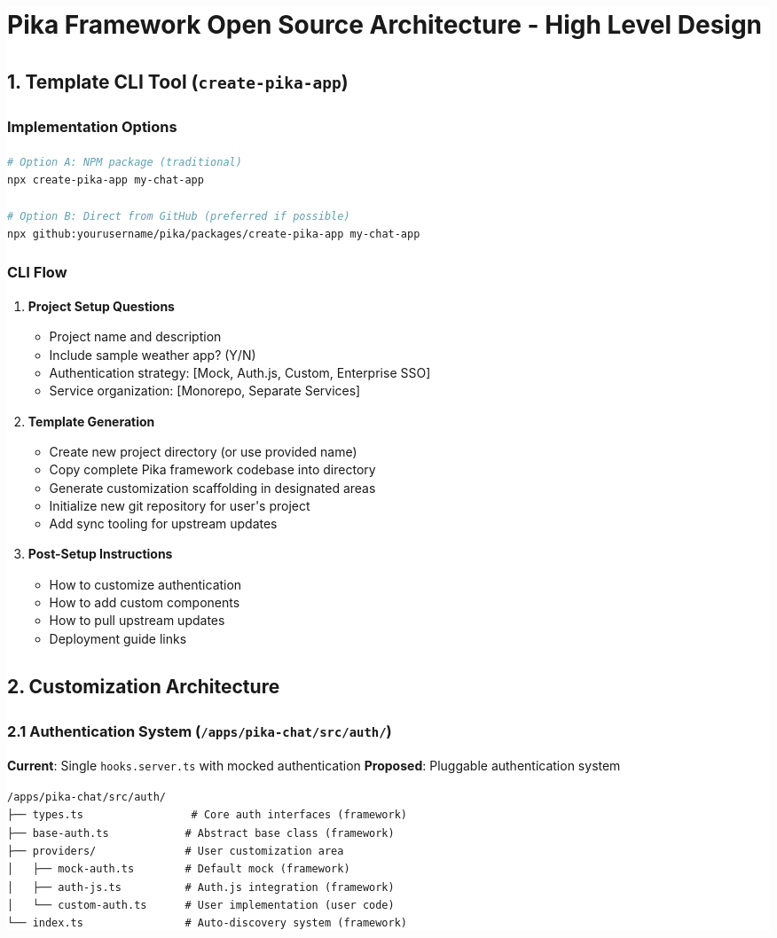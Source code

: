 # Pika Framework Open Source Architecture - High Level Design

## 1. Template CLI Tool (`create-pika-app`)

### Implementation Options
```bash
# Option A: NPM package (traditional)
npx create-pika-app my-chat-app

# Option B: Direct from GitHub (preferred if possible)
npx github:yourusername/pika/packages/create-pika-app my-chat-app
```

### CLI Flow
1. **Project Setup Questions**
   - Project name and description
   - Include sample weather app? (Y/N)
   - Authentication strategy: [Mock, Auth.js, Custom, Enterprise SSO]
   - Service organization: [Monorepo, Separate Services]

2. **Template Generation**
   - Create new project directory (or use provided name)
   - Copy complete Pika framework codebase into directory
   - Generate customization scaffolding in designated areas
   - Initialize new git repository for user's project
   - Add sync tooling for upstream updates

3. **Post-Setup Instructions**
   - How to customize authentication
   - How to add custom components
   - How to pull upstream updates
   - Deployment guide links

## 2. Customization Architecture

### 2.1 Authentication System (`/apps/pika-chat/src/auth/`)

**Current**: Single `hooks.server.ts` with mocked authentication
**Proposed**: Pluggable authentication system

```
/apps/pika-chat/src/auth/
├── types.ts                 # Core auth interfaces (framework)
├── base-auth.ts            # Abstract base class (framework)  
├── providers/              # User customization area
│   ├── mock-auth.ts        # Default mock (framework)
│   ├── auth-js.ts          # Auth.js integration (framework)
│   └── custom-auth.ts      # User implementation (user code)
└── index.ts                # Auto-discovery system (framework)
```
